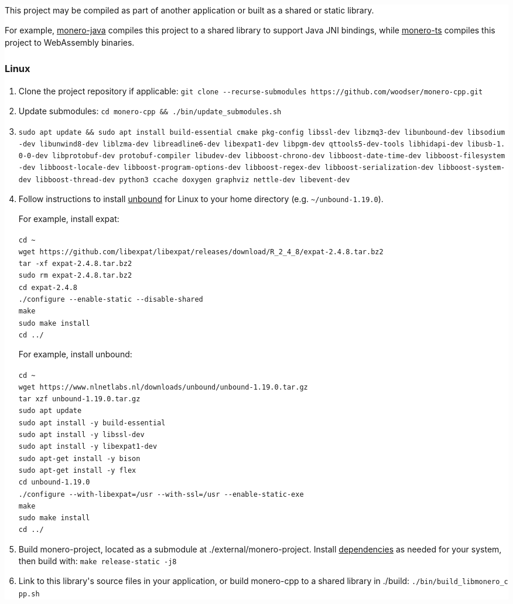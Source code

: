 This project may be compiled as part of another application or built as a shared or static library.

For example, [monero-java](https://github.com/woodser/monero-java) compiles this project to a shared library to support Java JNI bindings, while [monero-ts](https://github.com/woodser/monero-ts) compiles this project to WebAssembly binaries.

### Linux


1. Clone the project repository if applicable: `git clone --recurse-submodules https://github.com/woodser/monero-cpp.git`
2. Update submodules: `cd monero-cpp && ./bin/update_submodules.sh`
3. `sudo apt update && sudo apt install build-essential cmake pkg-config libssl-dev libzmq3-dev libunbound-dev libsodium-dev libunwind8-dev liblzma-dev libreadline6-dev libexpat1-dev libpgm-dev qttools5-dev-tools libhidapi-dev libusb-1.0-0-dev libprotobuf-dev protobuf-compiler libudev-dev libboost-chrono-dev libboost-date-time-dev libboost-filesystem-dev libboost-locale-dev libboost-program-options-dev libboost-regex-dev libboost-serialization-dev libboost-system-dev libboost-thread-dev python3 ccache doxygen graphviz nettle-dev libevent-dev`
4. Follow instructions to install [unbound](https://unbound.docs.nlnetlabs.nl/en/latest/getting-started/installation.html) for Linux to your home directory (e.g. `~/unbound-1.19.0`).

    For example, install expat:
    ```
    cd ~
    wget https://github.com/libexpat/libexpat/releases/download/R_2_4_8/expat-2.4.8.tar.bz2
    tar -xf expat-2.4.8.tar.bz2
    sudo rm expat-2.4.8.tar.bz2
    cd expat-2.4.8
    ./configure --enable-static --disable-shared
    make
    sudo make install
    cd ../
    ```

    For example, install unbound:
    ```
    cd ~
    wget https://www.nlnetlabs.nl/downloads/unbound/unbound-1.19.0.tar.gz
    tar xzf unbound-1.19.0.tar.gz
    sudo apt update
    sudo apt install -y build-essential
    sudo apt install -y libssl-dev
    sudo apt install -y libexpat1-dev
    sudo apt-get install -y bison
    sudo apt-get install -y flex
    cd unbound-1.19.0
    ./configure --with-libexpat=/usr --with-ssl=/usr --enable-static-exe
    make
    sudo make install
    cd ../
    ```
5. Build monero-project, located as a submodule at ./external/monero-project. Install [dependencies](https://github.com/monero-project/monero#dependencies) as needed for your system, then build with: `make release-static -j8`
6. Link to this library's source files in your application, or build monero-cpp to a shared library in ./build: `./bin/build_libmonero_cpp.sh`
